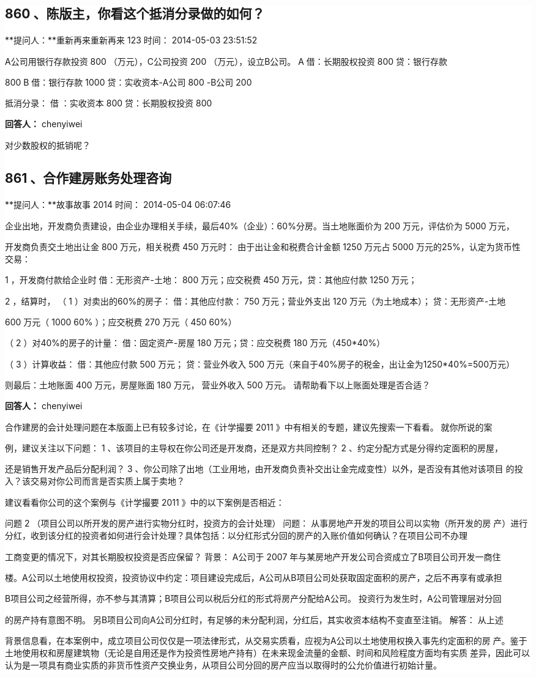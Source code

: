 ## 860 、陈版主，你看这个抵消分录做的如何？

**提问人：**重新再来重新再来 123 时间： 2014-05-03 23:51:52

A公司用银行存款投资 800 （万元），C公司投资 200 （万元），设立B公司。 A 借：长期股权投资 800 贷：银行存款

800 B 借：银行存款 1000 贷：实收资本-A公司 800 -B公司 200

抵消分录： 借 ：实收资本 800 贷：长期股权投资 800

**回答人：** chenyiwei

对少数股权的抵销呢？

## 861 、合作建房账务处理咨询

**提问人：**故事故事 2014 时间： 2014-05-04 06:07:46

企业出地，开发商负责建设，由企业办理相关手续，最后40%（企业）：60%分房。当土地账面价为 200 万元，评估价为 5000 万元，

开发商负责交土地出让金 800 万元，相关税费 450 万元时： 由于出让金和税费合计金额 1250 万元占 5000 万元的25%，认定为货币性
交易：

1 ，开发商付款给企业时 借：无形资产-土地： 800 万元；应交税费 450 万元，贷：其他应付款 1250 万元；

2 ，结算时， （ 1 ）对卖出的60%的房子： 借：其他应付款： 750 万元；营业外支出 120 万元（为土地成本）； 贷：无形资产-土地

600 万元（ 1000 60% ）；应交税费 270 万元（ 450 60%）

（ 2 ）对40%的房子的计量： 借：固定资产-房屋 180 万元；贷：应交税费 180 万元（450*40%）

（ 3 ）计算收益： 借：其他应付款 500 万元； 贷：营业外收入 500 万元（来自于40%房子的税金，出让金为1250*40%=500万元）

则最后：土地账面 400 万元，房屋账面 180 万元， 营业外收入 500 万元。
请帮助看下以上账面处理是否合适？

**回答人：** chenyiwei

合作建房的会计处理问题在本版面上已有较多讨论，在《计学撮要 2011 》中有相关的专题，建议先搜索一下看看。 就你所说的案

例，建议关注以下问题： 1 、该项目的主导权在你公司还是开发商，还是双方共同控制？ 2 、约定分配方式是分得约定面积的房屋，

还是销售开发产品后分配利润？ 3 、你公司除了出地（工业用地，由开发商负责补交出让金完成变性）以外，是否没有其他对该项目
的投入？该交易对你公司而言是否实质上属于卖地？

建议看看你公司的这个案例与《计学撮要 2011 》中的以下案例是否相近：

问题 2 （项目公司以所开发的房产进行实物分红时，投资方的会计处理） 问题： 从事房地产开发的项目公司以实物（所开发的房
产）进行分红，收到该分红的投资者如何进行会计处理？具体包括：以分红形式分回的房产的入账价值如何确认？在项目公司不办理

工商变更的情况下，对其长期股权投资是否应保留？ 背景： A公司于 2007 年与某房地产开发公司合资成立了B项目公司开发一商住

楼。A公司以土地使用权投资，投资协议中约定：项目建设完成后，A公司从B项目公司处获取固定面积的房产，之后不再享有或承担

B项目公司之经营所得，亦不参与其清算；B项目公司以税后分红的形式将房产分配给A公司。 投资行为发生时，A公司管理层对分回

的房产持有意图不明。 另B项目公司向A公司分红时，有足够的未分配利润，分红后，其实收资本结构不变直至注销。 解答： 从上述

背景信息看，在本案例中，成立项目公司仅仅是一项法律形式，从交易实质看，应视为A公司以土地使用权换入事先约定面积的房
产。鉴于土地使用权和房屋建筑物（无论是自用还是作为投资性房地产持有）在未来现金流量的金额、时间和风险程度方面均有实质
差异，因此可以认为是一项具有商业实质的非货币性资产交换业务，从项目公司分回的房产应当以取得时的公允价值进行初始计量。

